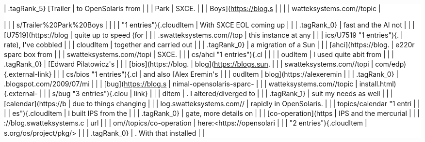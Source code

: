 |     .tagRank_5} [Trailer | to OpenSolaris from      |                          |
|     Park                 | SXCE.                    |                          |
|     Boys](https://blog.s |                          |                          |
| watteksystems.com//topic | <div class="plain">      |                          |
| s/Trailer%20Park%20Boys  |                          |                          |
| "1 entries"){.cloudItem  | With SXCE EOL coming up  |                          |
|     .tagRank_0}          | fast and the AI not      |                          |
|     [U7519](https://blog | quite up to speed (for   |                          |
| .swatteksystems.com//top | this instance at any     |                          |
| ics/U7519 "1 entries"){. | rate), I've cobbled      |                          |
| cloudItem                | together and carried out |                          |
|     .tagRank_0}          | a migration of a Sun     |                          |
|     [ahci](https://blog. | e220r sparc box from     |                          |
| swatteksystems.com//topi | SXCE.                    |                          |
| cs/ahci "1 entries"){.cl |                          |                          |
| oudItem                  | I used quite abit from   |                          |
|     .tagRank_0}          | [Edward Pilatowicz's     |                          |
|     [bios](https://blog. | blog](https://blogs.sun. |                          |
| swatteksystems.com//topi | com/edp){.external-link} |                          |
| cs/bios "1 entries"){.cl | and also [Alex Eremin's  |                          |
| oudItem                  | blog](https://alexeremin |                          |
|     .tagRank_0}          | .blogspot.com/2009/07/mi |                          |
|     [bug](https://blog.s | nimal-opensolaris-sparc- |                          |
| watteksystems.com//topic | install.html){.external- |                          |
| s/bug "3 entries"){.clou | link}                    |                          |
| dItem                    | . I altered/diverged to  |                          |
|     .tagRank_1}          | suit my needs as well    |                          |
|     [calendar](https://b | due to things changing   |                          |
| log.swatteksystems.com// | rapidly in OpenSolaris.  |                          |
| topics/calendar "1 entri |                          |                          |
| es"){.cloudItem          | I built IPS from the     |                          |
|     .tagRank_0}          | gate, more details on    |                          |
|     [co-operation](https | IPS and the mercurial    |                          |
| ://blog.swatteksystems.c | url                      |                          |
| om//topics/co-operation  | here:<https://opensolari |                          |
| "2 entries"){.cloudItem  | s.org/os/project/pkg/>   |                          |
|     .tagRank_0}          | . With that installed    |                          |